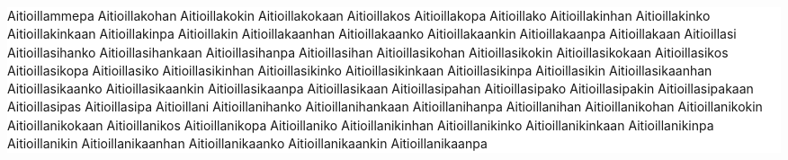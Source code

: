 Aitioillammepa
Aitioillakohan
Aitioillakokin
Aitioillakokaan
Aitioillakos
Aitioillakopa
Aitioillako
Aitioillakinhan
Aitioillakinko
Aitioillakinkaan
Aitioillakinpa
Aitioillakin
Aitioillakaanhan
Aitioillakaanko
Aitioillakaankin
Aitioillakaanpa
Aitioillakaan
Aitioillasi
Aitioillasihanko
Aitioillasihankaan
Aitioillasihanpa
Aitioillasihan
Aitioillasikohan
Aitioillasikokin
Aitioillasikokaan
Aitioillasikos
Aitioillasikopa
Aitioillasiko
Aitioillasikinhan
Aitioillasikinko
Aitioillasikinkaan
Aitioillasikinpa
Aitioillasikin
Aitioillasikaanhan
Aitioillasikaanko
Aitioillasikaankin
Aitioillasikaanpa
Aitioillasikaan
Aitioillasipahan
Aitioillasipako
Aitioillasipakin
Aitioillasipakaan
Aitioillasipas
Aitioillasipa
Aitioillani
Aitioillanihanko
Aitioillanihankaan
Aitioillanihanpa
Aitioillanihan
Aitioillanikohan
Aitioillanikokin
Aitioillanikokaan
Aitioillanikos
Aitioillanikopa
Aitioillaniko
Aitioillanikinhan
Aitioillanikinko
Aitioillanikinkaan
Aitioillanikinpa
Aitioillanikin
Aitioillanikaanhan
Aitioillanikaanko
Aitioillanikaankin
Aitioillanikaanpa